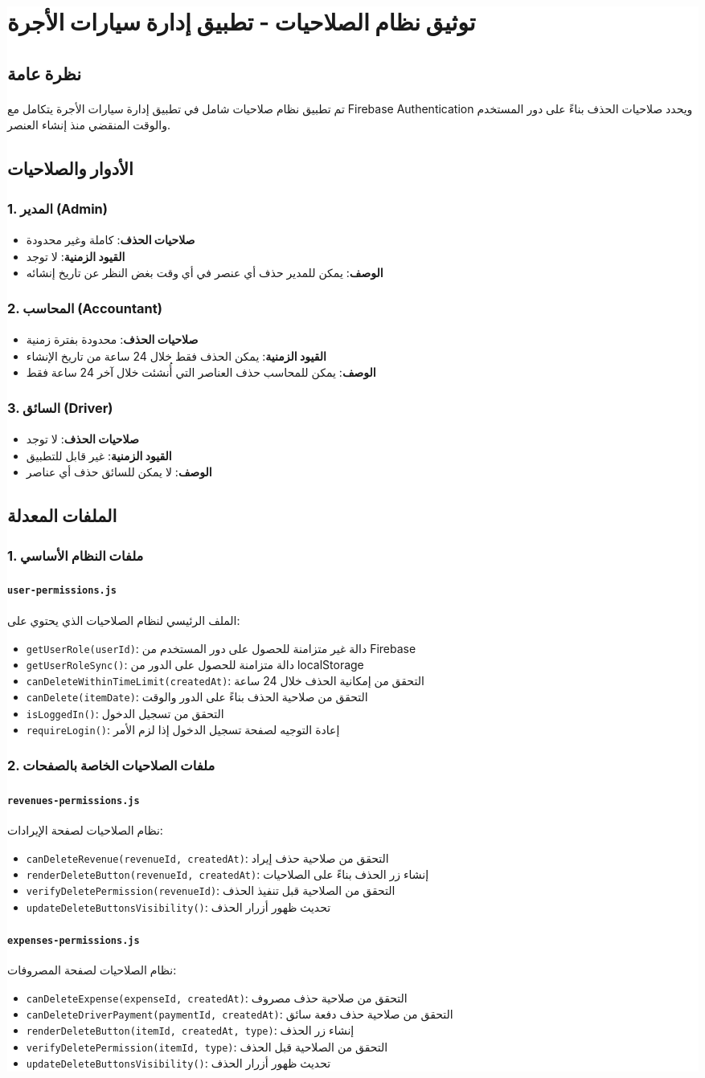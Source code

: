 # توثيق نظام الصلاحيات - تطبيق إدارة سيارات الأجرة

## نظرة عامة

تم تطبيق نظام صلاحيات شامل في تطبيق إدارة سيارات الأجرة يتكامل مع Firebase Authentication ويحدد صلاحيات الحذف بناءً على دور المستخدم والوقت المنقضي منذ إنشاء العنصر.

## الأدوار والصلاحيات

### 1. المدير (Admin)
- **صلاحيات الحذف**: كاملة وغير محدودة
- **القيود الزمنية**: لا توجد
- **الوصف**: يمكن للمدير حذف أي عنصر في أي وقت بغض النظر عن تاريخ إنشائه

### 2. المحاسب (Accountant)
- **صلاحيات الحذف**: محدودة بفترة زمنية
- **القيود الزمنية**: يمكن الحذف فقط خلال 24 ساعة من تاريخ الإنشاء
- **الوصف**: يمكن للمحاسب حذف العناصر التي أُنشئت خلال آخر 24 ساعة فقط

### 3. السائق (Driver)
- **صلاحيات الحذف**: لا توجد
- **القيود الزمنية**: غير قابل للتطبيق
- **الوصف**: لا يمكن للسائق حذف أي عناصر

## الملفات المعدلة

### 1. ملفات النظام الأساسي

#### `user-permissions.js`
الملف الرئيسي لنظام الصلاحيات الذي يحتوي على:
- `getUserRole(userId)`: دالة غير متزامنة للحصول على دور المستخدم من Firebase
- `getUserRoleSync()`: دالة متزامنة للحصول على الدور من localStorage
- `canDeleteWithinTimeLimit(createdAt)`: التحقق من إمكانية الحذف خلال 24 ساعة
- `canDelete(itemDate)`: التحقق من صلاحية الحذف بناءً على الدور والوقت
- `isLoggedIn()`: التحقق من تسجيل الدخول
- `requireLogin()`: إعادة التوجيه لصفحة تسجيل الدخول إذا لزم الأمر

### 2. ملفات الصلاحيات الخاصة بالصفحات

#### `revenues-permissions.js`
نظام الصلاحيات لصفحة الإيرادات:
- `canDeleteRevenue(revenueId, createdAt)`: التحقق من صلاحية حذف إيراد
- `renderDeleteButton(revenueId, createdAt)`: إنشاء زر الحذف بناءً على الصلاحيات
- `verifyDeletePermission(revenueId)`: التحقق من الصلاحية قبل تنفيذ الحذف
- `updateDeleteButtonsVisibility()`: تحديث ظهور أزرار الحذف

#### `expenses-permissions.js`
نظام الصلاحيات لصفحة المصروفات:
- `canDeleteExpense(expenseId, createdAt)`: التحقق من صلاحية حذف مصروف
- `canDeleteDriverPayment(paymentId, createdAt)`: التحقق من صلاحية حذف دفعة سائق
- `renderDeleteButton(itemId, createdAt, type)`: إنشاء زر الحذف
- `verifyDeletePermission(itemId, type)`: التحقق من الصلاحية قبل الحذف
- `updateDeleteButtonsVisibility()`: تحديث ظهور أزرار الحذف
